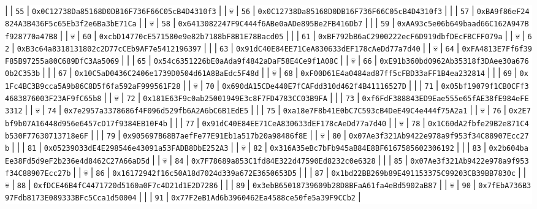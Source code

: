|  | `55` | `0x0C12738Da85168D0DB16F736F66C05cB4D4310f3` |
| 💀 | `56` | `0x0C12738Da85168D0DB16F736F66C05cB4D4310f3` |
|  | `57` | `0xBA9f86eF24824A3B436F5c65Eb3f2e6Ba3bE71Ca` |
| 💀 | `58` | `0x6413082247F9C444f6ABe0aADe895Be2FB416Db7` |
|  | `59` | `0xAA93c5e06b649baad66C162A947Bf928770a47B8` |
| 💀 | `60` | `0xcbD14770cE571580e9e82b7188bF8B1E78Bacd05` |
|  | `61` | `0xBF792bB6aC2900222ecF6D919dbfDEcFBCFF079a` |
| 💀 | `62` | `0xB3c64a8318131802c2D77cCEb9AF7e5412196397` |
|  | `63` | `0x91dC40E84EE71CeA830633dEF178cAeDd77a7d40` |
| 💀 | `64` | `0xFA4813E7Ff6f39F85B97255a80C689DfC3Aa5069` |
|  | `65` | `0x54c6351226bE0aAda9f4842aDaF58E4Ce9f1A08C` |
| 💀 | `66` | `0xE91b360bd0962Ab35318f3DAee30a6760b2C353b` |
|  | `67` | `0x10C5aD0436C2406e1739D0504d61A8BaEdc5F48d` |
| 💀 | `68` | `0xF00D61E4a0484ad87ff5cFBD33aFF1B4ea232814` |
|  | `69` | `0x1Fc4BC3B9cca5A9b86C8D5f6fa592aF999561F28` |
| 💀 | `70` | `0x690dA15CDe440E7fCAFdd310d462f4B41116527D` |
|  | `71` | `0x05bf19079f1CB0CFf34683876003F23AF9fC65b8` |
| 💀 | `72` | `0x181E63F9c0ab25001949E3c8F7FD4783CC03B9FA` |
|  | `73` | `0xf6FdF388843ED9Eae555e65fAE38fE984eFE3312` |
| 💀 | `74` | `0x7e2957a3378686f4F096d529fb6A2A6bC6B1EdE5` |
|  | `75` | `0xa18e7F8b41E0bC7C593cB4DeE49C4e444f75A2a1` |
| 💀 | `76` | `0x2E7bf9b07A16448d956e6457cD17f9384EB10F4b` |
|  | `77` | `0x91dC40E84EE71CeA830633dEF178cAeDd77a7d40` |
| 💀 | `78` | `0x1C60dA2fbfe29B2e871C4b530F77630713718e6F` |
|  | `79` | `0x905697B68B7aefFe77E91Eb1a517b20a98486f8E` |
| 💀 | `80` | `0x07Ae3f321Ab9422e978a9f953f34C88907Ecc27b` |
|  | `81` | `0x05239033dE4E298546e43091a53FADB8DbE252A3` |
| 💀 | `82` | `0x316A35eBc7bFb945aB84E8BF6167585602306192` |
|  | `83` | `0x2b604baEe38Fd5d9eF2b236e4d8462C27A66aD5d` |
| 💀 | `84` | `0x7F78689a853C1fd84E322d47590Ed8232c0e6328` |
|  | `85` | `0x07Ae3f321Ab9422e978a9f953f34C88907Ecc27b` |
| 💀 | `86` | `0x16172942f16c50A18d7024d339a672E3650653D5` |
|  | `87` | `0x1bd22BB269b89E491153375C99203CB39BB7830c` |
| 💀 | `88` | `0xfDCE46B4fC4471720d5160a0F7c4D21d1E2D7286` |
|  | `89` | `0x3ebB65018739609b28D8BFaA61fa4eBd5902aB87` |
| 💀 | `90` | `0x7fEbA736B397Fdb8173E089333BFc5Cca1d50004` |
|  | `91` | `0x77F2eB1Ad6b3960462Ea4588ce50fe5a39F9CCb2` |
